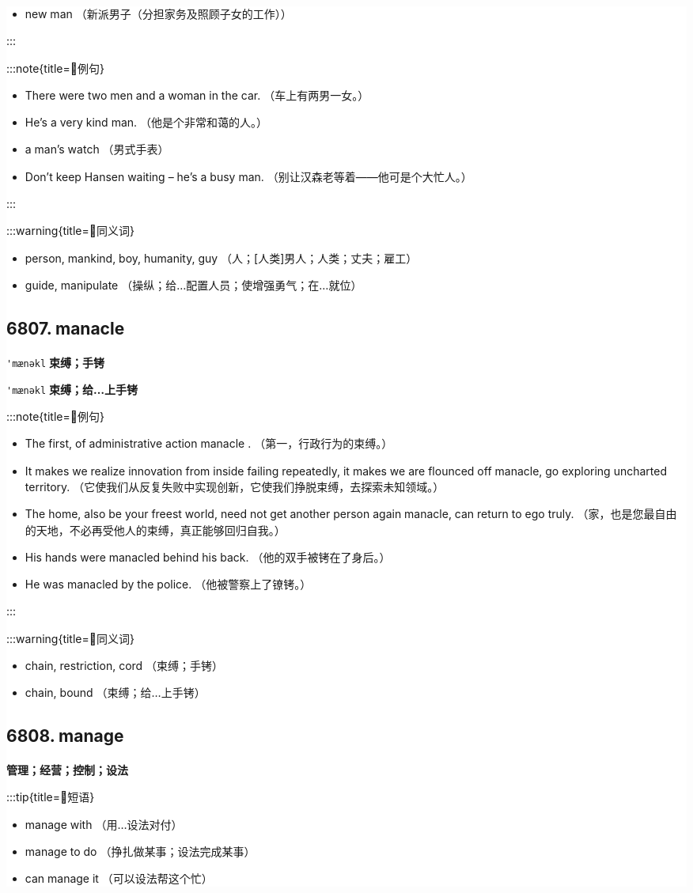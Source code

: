 - new man （新派男子（分担家务及照顾子女的工作））

:::

:::note{title=🎤例句}

- There were two men and a woman in the car. （车上有两男一女。）

- He’s a very kind man. （他是个非常和蔼的人。）

- a man’s watch （男式手表）

- Don’t keep Hansen waiting – he’s a busy man. （别让汉森老等着——他可是个大忙人。）

:::

:::warning{title=🤔同义词}

- person, mankind, boy, humanity, guy （人；[人类]男人；人类；丈夫；雇工）

- guide, manipulate （操纵；给…配置人员；使增强勇气；在…就位）


## 6807. manacle

`'mænəkl`  **束缚；手铐**

`'mænəkl`  **束缚；给…上手铐**

:::note{title=🎤例句}

- The first, of administrative action manacle . （第一，行政行为的束缚。）

- It makes we realize innovation from inside failing repeatedly, it makes we are flounced off manacle, go exploring uncharted territory. （它使我们从反复失败中实现创新，它使我们挣脱束缚，去探索未知领域。）

- The home, also be your freest world, need not get another person again manacle, can return to ego truly. （家，也是您最自由的天地，不必再受他人的束缚，真正能够回归自我。）

- His hands were manacled behind his back. （他的双手被铐在了身后。）

- He was manacled by the police. （他被警察上了镣铐。）

:::

:::warning{title=🤔同义词}

- chain, restriction, cord （束缚；手铐）

- chain, bound （束缚；给…上手铐）


## 6808. manage

**管理；经营；控制；设法**

:::tip{title=🤩短语}

- manage with （用…设法对付）

- manage to do （挣扎做某事；设法完成某事）

- can manage it （可以设法帮这个忙）
